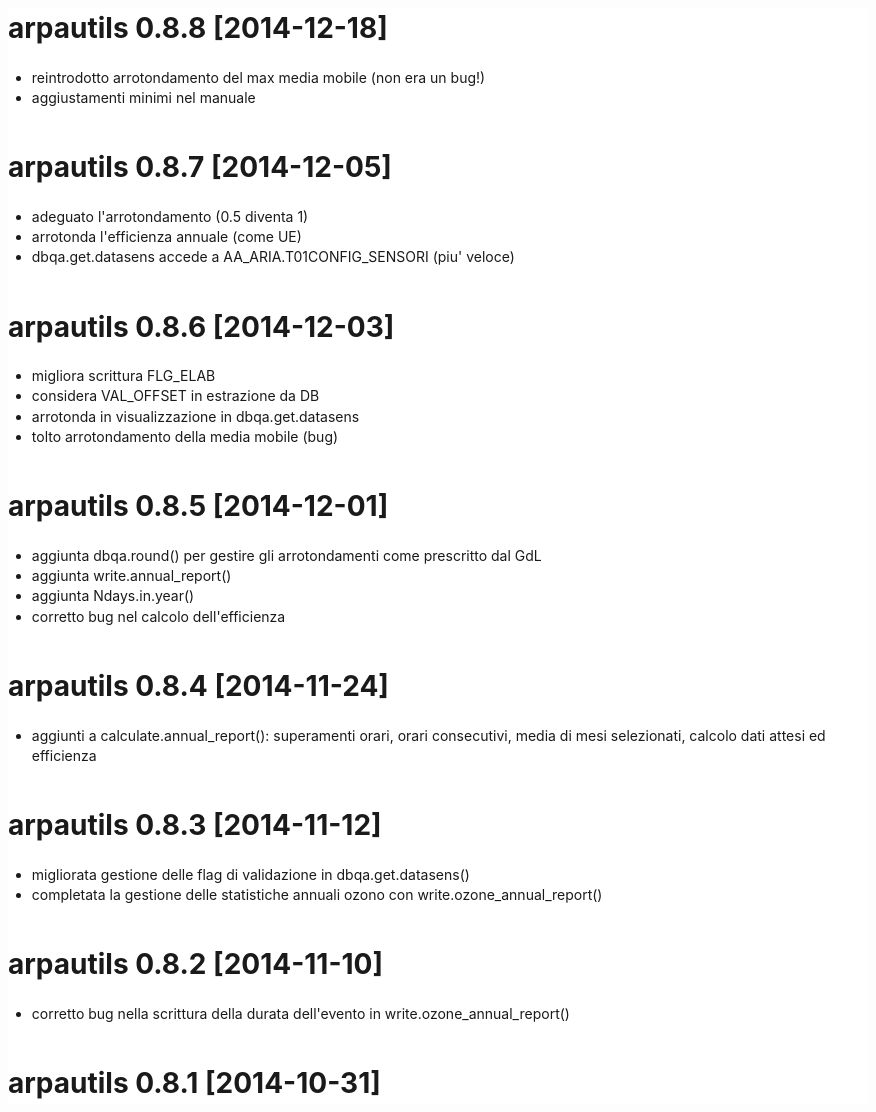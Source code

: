 # arpautils 0.8.8 [2014-12-18]

 * reintrodotto arrotondamento del max media mobile (non era un bug!)
 * aggiustamenti minimi nel manuale


# arpautils 0.8.7 [2014-12-05]

 * adeguato l'arrotondamento (0.5 diventa 1)
 * arrotonda l'efficienza annuale (come UE)
 * dbqa.get.datasens accede a AA_ARIA.T$01$CONFIG_SENSORI (piu' veloce)


# arpautils 0.8.6 [2014-12-03]

 * migliora scrittura FLG_ELAB
 * considera VAL_OFFSET in estrazione da DB
 * arrotonda in visualizzazione in dbqa.get.datasens
 * tolto arrotondamento della media mobile (bug)


# arpautils 0.8.5 [2014-12-01]

 * aggiunta dbqa.round() per gestire gli arrotondamenti come prescritto dal GdL
 * aggiunta write.annual_report()
 * aggiunta Ndays.in.year()
 * corretto bug nel calcolo dell'efficienza


# arpautils 0.8.4 [2014-11-24]

 * aggiunti a calculate.annual_report(): superamenti orari, orari consecutivi, media di mesi selezionati, calcolo dati attesi ed efficienza


# arpautils 0.8.3 [2014-11-12]

 * migliorata gestione delle flag di validazione in dbqa.get.datasens()
 * completata la gestione delle statistiche annuali ozono con write.ozone_annual_report()


# arpautils 0.8.2 [2014-11-10]

 * corretto bug nella scrittura della durata dell'evento in write.ozone_annual_report()


# arpautils 0.8.1 [2014-10-31]
